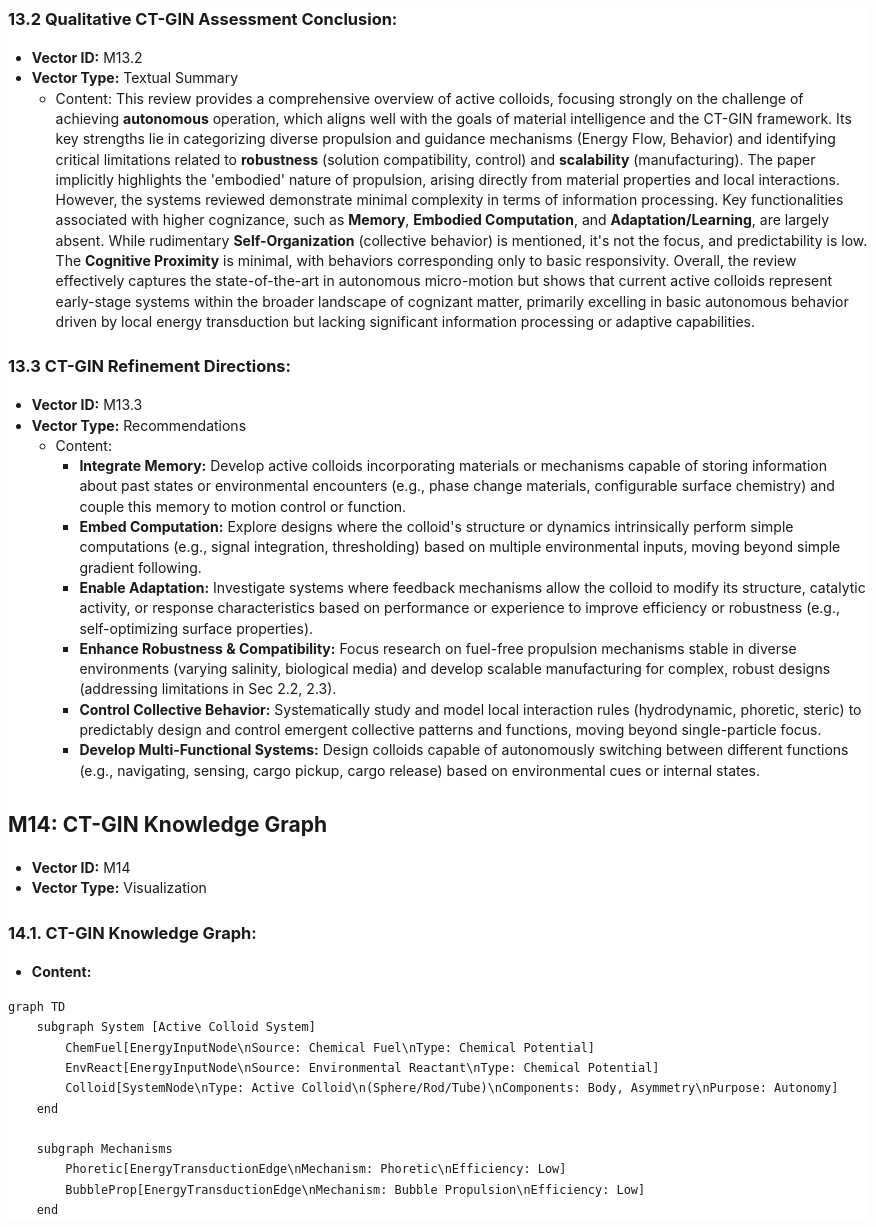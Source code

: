 ### **13.2 Qualitative CT-GIN Assessment Conclusion:**

*   **Vector ID:** M13.2
*   **Vector Type:** Textual Summary
    *   Content: This review provides a comprehensive overview of active colloids, focusing strongly on the challenge of achieving **autonomous** operation, which aligns well with the goals of material intelligence and the CT-GIN framework. Its key strengths lie in categorizing diverse propulsion and guidance mechanisms (Energy Flow, Behavior) and identifying critical limitations related to **robustness** (solution compatibility, control) and **scalability** (manufacturing). The paper implicitly highlights the 'embodied' nature of propulsion, arising directly from material properties and local interactions. However, the systems reviewed demonstrate minimal complexity in terms of information processing. Key functionalities associated with higher cognizance, such as **Memory**, **Embodied Computation**, and **Adaptation/Learning**, are largely absent. While rudimentary **Self-Organization** (collective behavior) is mentioned, it's not the focus, and predictability is low. The **Cognitive Proximity** is minimal, with behaviors corresponding only to basic responsivity. Overall, the review effectively captures the state-of-the-art in autonomous micro-motion but shows that current active colloids represent early-stage systems within the broader landscape of cognizant matter, primarily excelling in basic autonomous behavior driven by local energy transduction but lacking significant information processing or adaptive capabilities.
### **13.3 CT-GIN Refinement Directions:**

*   **Vector ID:** M13.3
*   **Vector Type:** Recommendations
    *   Content:
        *   **Integrate Memory:** Develop active colloids incorporating materials or mechanisms capable of storing information about past states or environmental encounters (e.g., phase change materials, configurable surface chemistry) and couple this memory to motion control or function.
        *   **Embed Computation:** Explore designs where the colloid's structure or dynamics intrinsically perform simple computations (e.g., signal integration, thresholding) based on multiple environmental inputs, moving beyond simple gradient following.
        *   **Enable Adaptation:** Investigate systems where feedback mechanisms allow the colloid to modify its structure, catalytic activity, or response characteristics based on performance or experience to improve efficiency or robustness (e.g., self-optimizing surface properties).
        *   **Enhance Robustness & Compatibility:** Focus research on fuel-free propulsion mechanisms stable in diverse environments (varying salinity, biological media) and develop scalable manufacturing for complex, robust designs (addressing limitations in Sec 2.2, 2.3).
        *   **Control Collective Behavior:** Systematically study and model local interaction rules (hydrodynamic, phoretic, steric) to predictably design and control emergent collective patterns and functions, moving beyond single-particle focus.
        *   **Develop Multi-Functional Systems:** Design colloids capable of autonomously switching between different functions (e.g., navigating, sensing, cargo pickup, cargo release) based on environmental cues or internal states.

## M14: CT-GIN Knowledge Graph

*   **Vector ID:** M14
*   **Vector Type:** Visualization

### **14.1. CT-GIN Knowledge Graph:**
* **Content:**
```mermaid
graph TD
    subgraph System [Active Colloid System]
        ChemFuel[EnergyInputNode\nSource: Chemical Fuel\nType: Chemical Potential]
        EnvReact[EnergyInputNode\nSource: Environmental Reactant\nType: Chemical Potential]
        Colloid[SystemNode\nType: Active Colloid\n(Sphere/Rod/Tube)\nComponents: Body, Asymmetry\nPurpose: Autonomy]
    end

    subgraph Mechanisms
        Phoretic[EnergyTransductionEdge\nMechanism: Phoretic\nEfficiency: Low]
        BubbleProp[EnergyTransductionEdge\nMechanism: Bubble Propulsion\nEfficiency: Low]
    end
```